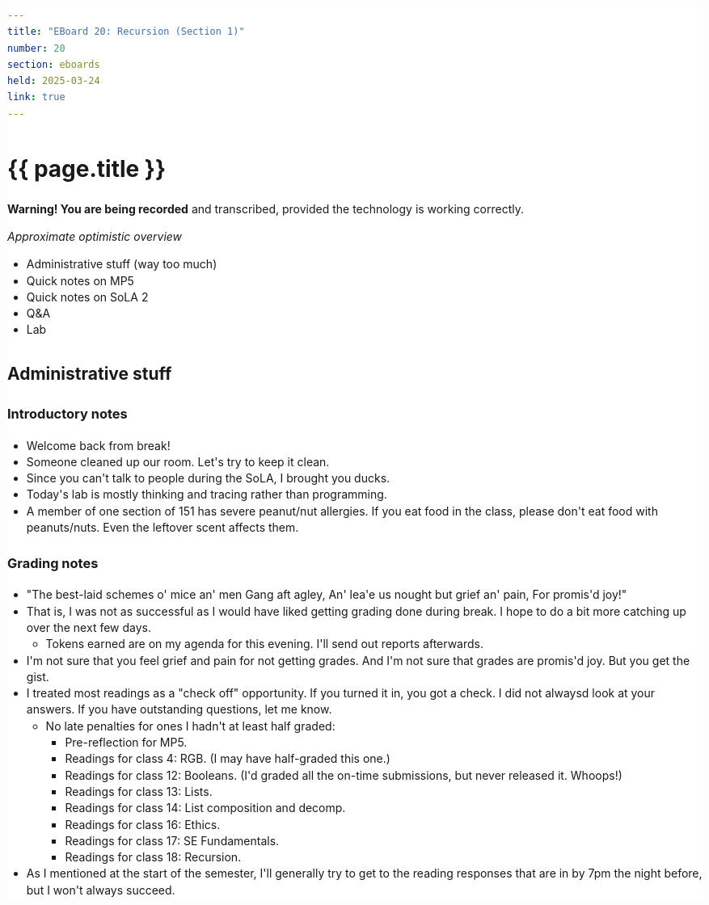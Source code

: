 ```yaml
---
title: "EBoard 20: Recursion (Section 1)"
number: 20
section: eboards
held: 2025-03-24
link: true
---
```

# {{ page.title }}

**Warning! You are being recorded** and transcribed, provided the technology
is working correctly.

_Approximate optimistic overview_

* Administrative stuff (way too much)
* Quick notes on MP5
* Quick notes on SoLA 2
* Q&A
* Lab

Administrative stuff
--------------------

### Introductory notes

* Welcome back from break!
* Someone cleaned up our room. Let's try to keep it clean.
* Since you can't talk to people during the SoLA, I brought you ducks.
* Today's lab is mostly thinking and tracing rather than programming.
* A member of one section of 151 has severe peanut/nut allergies. If
  you eat food in the class, please don't eat food with peanuts/nuts.
  Even the leftover scent affects them.

### Grading notes

* "The best-laid schemes o' mice an' men Gang aft agley, An' lea'e us 
   nought but grief an' pain, For promis'd joy!"
* That is, I was not as successful as I would have liked getting
  grading done during break. I hope to do a bit more catching
  up over the next few days.
    * Tokens earned are on my agenda for this evening. I'll send out 
      reports afterwards.
* I'm not sure that you feel grief and pain for not getting grades.
  And I'm not sure that grades are promis'd joy. But you get
  the gist.
* I treated most readings as a "check off" opportunity. If you turned it
  in, you got a check. I did not alwaysd look at your answers. If you have
  outstanding questions, let me know.
    * No late penalties for ones I hadn't at least half graded:
        * Pre-reflection for MP5.
        * Readings for class 4: RGB. (I may have half-graded this one.)
        * Readings for class 12: Booleans. (I'd graded all the on-time
          submissions, but never released it. Whoops!)
        * Readings for class 13: Lists.
        * Readings for class 14: List composition and decomp.
        * Readings for class 16: Ethics.
        * Readings for class 17: SE Fundamentals.
        * Readings for class 18: Recursion.
* As I mentioned at the start of the semester, I'll generally try to
  get to the reading responses that are in by 7pm the night before,
  but I won't always succeed.
